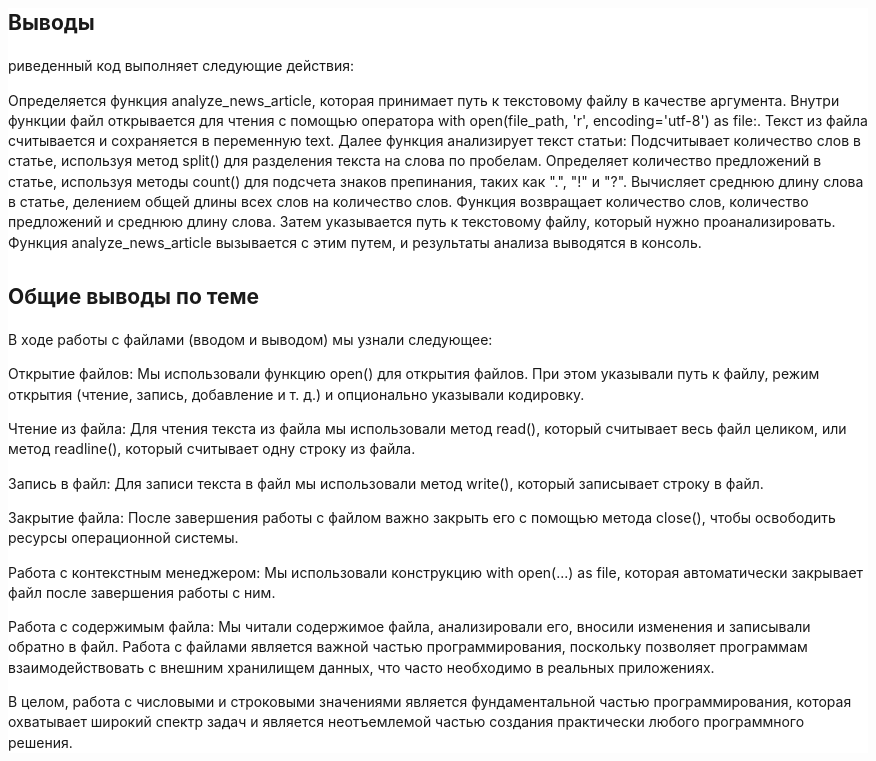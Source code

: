 ## Выводы
риведенный код выполняет следующие действия:

Определяется функция analyze_news_article, которая принимает путь к текстовому файлу в качестве аргумента.
Внутри функции файл открывается для чтения с помощью оператора with open(file_path, 'r', encoding='utf-8') as file:. Текст из файла считывается и сохраняется в переменную text.
Далее функция анализирует текст статьи:
Подсчитывает количество слов в статье, используя метод split() для разделения текста на слова по пробелам.
Определяет количество предложений в статье, используя методы count() для подсчета знаков препинания, таких как ".", "!" и "?".
Вычисляет среднюю длину слова в статье, делением общей длины всех слов на количество слов.
Функция возвращает количество слов, количество предложений и среднюю длину слова.
Затем указывается путь к текстовому файлу, который нужно проанализировать.
Функция analyze_news_article вызывается с этим путем, и результаты анализа выводятся в консоль.

## Общие выводы по теме

В ходе работы с файлами (вводом и выводом) мы узнали следующее:

Открытие файлов: Мы использовали функцию open() для открытия файлов. При этом указывали путь к файлу, режим открытия (чтение, запись, добавление и т. д.) и опционально указывали кодировку.

Чтение из файла: Для чтения текста из файла мы использовали метод read(), который считывает весь файл целиком, или метод readline(), который считывает одну строку из файла.

Запись в файл: Для записи текста в файл мы использовали метод write(), который записывает строку в файл.

Закрытие файла: После завершения работы с файлом важно закрыть его с помощью метода close(), чтобы освободить ресурсы операционной системы.

Работа с контекстным менеджером: Мы использовали конструкцию with open(...) as file, которая автоматически закрывает файл после завершения работы с ним.

Работа с содержимым файла: Мы читали содержимое файла, анализировали его, вносили изменения и записывали обратно в файл.
Работа с файлами является важной частью программирования, поскольку позволяет программам взаимодействовать с внешним хранилищем данных, что часто необходимо в реальных приложениях.

В целом, работа с числовыми и строковыми значениями является фундаментальной частью программирования, которая охватывает широкий спектр задач и является неотъемлемой частью создания практически любого программного решения.
